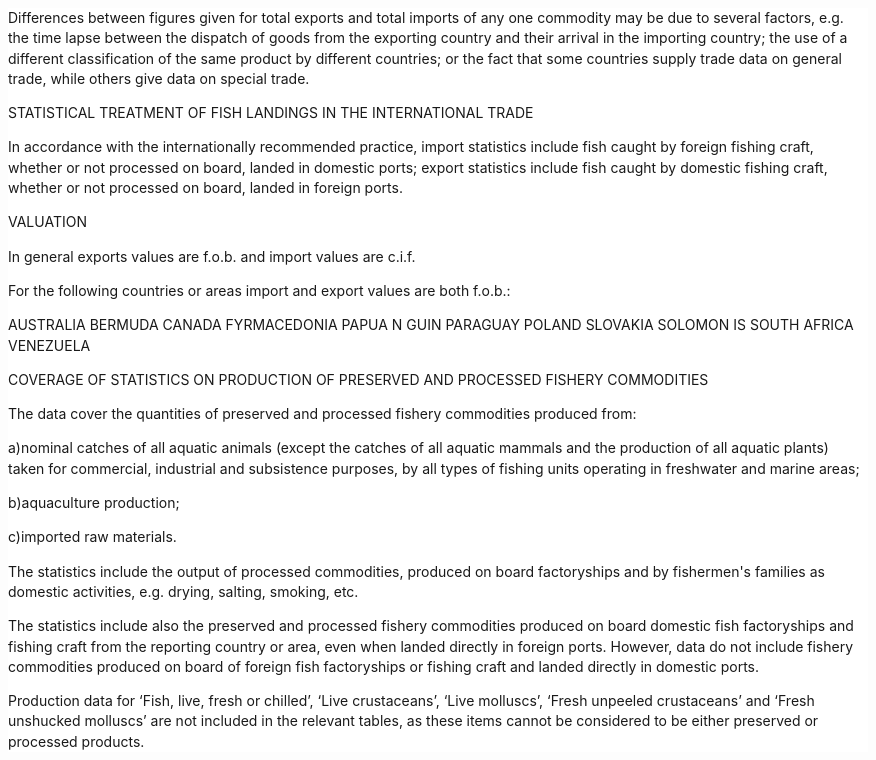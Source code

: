 
Differences between figures given for total exports and total imports of any one commodity may be due to several factors, e.g. the time lapse between the dispatch of goods from the exporting country and their arrival in the importing country; the use of a different classification of the same product by different countries; or the fact that some countries supply trade data on general trade, while others give data on special trade.



STATISTICAL TREATMENT OF FISH LANDINGS IN THE INTERNATIONAL TRADE

In accordance with the internationally recommended practice, import statistics include fish caught by foreign fishing craft, whether or not processed on board, landed in domestic ports; export statistics include fish caught by domestic fishing craft, whether or not processed on board, landed in foreign ports.



VALUATION

In general exports values are f.o.b. and import values are c.i.f.

For the following countries or areas import and export values are both f.o.b.:

AUSTRALIA
BERMUDA
CANADA
FYRMACEDONIA
PAPUA N GUIN
PARAGUAY
POLAND
SLOVAKIA
SOLOMON IS
SOUTH AFRICA
VENEZUELA


COVERAGE OF STATISTICS ON PRODUCTION OF PRESERVED AND PROCESSED FISHERY COMMODITIES

The data cover the quantities of preserved and processed fishery commodities produced from:

a)nominal catches of all aquatic animals (except the catches of all aquatic mammals and the production of all aquatic plants) taken for commercial, industrial and subsistence purposes, by all types of fishing units operating in freshwater and marine areas;

b)aquaculture production;

c)imported raw materials.

The statistics include the output of processed commodities, produced on board factoryships and by fishermen's families as domestic activities, e.g. drying, salting, smoking, etc.

The statistics include also the preserved and processed fishery commodities produced on board domestic fish factoryships and fishing craft from the reporting country or area, even when landed directly in foreign ports. However, data do not include fishery commodities produced on board of foreign fish factoryships or fishing craft and landed directly in domestic ports.

Production data for ‘Fish, live, fresh or chilled’, ‘Live crustaceans’, ‘Live molluscs’, ‘Fresh unpeeled crustaceans’ and ‘Fresh unshucked molluscs’ are not included in the relevant tables, as these items cannot be considered to be either preserved or processed products.
